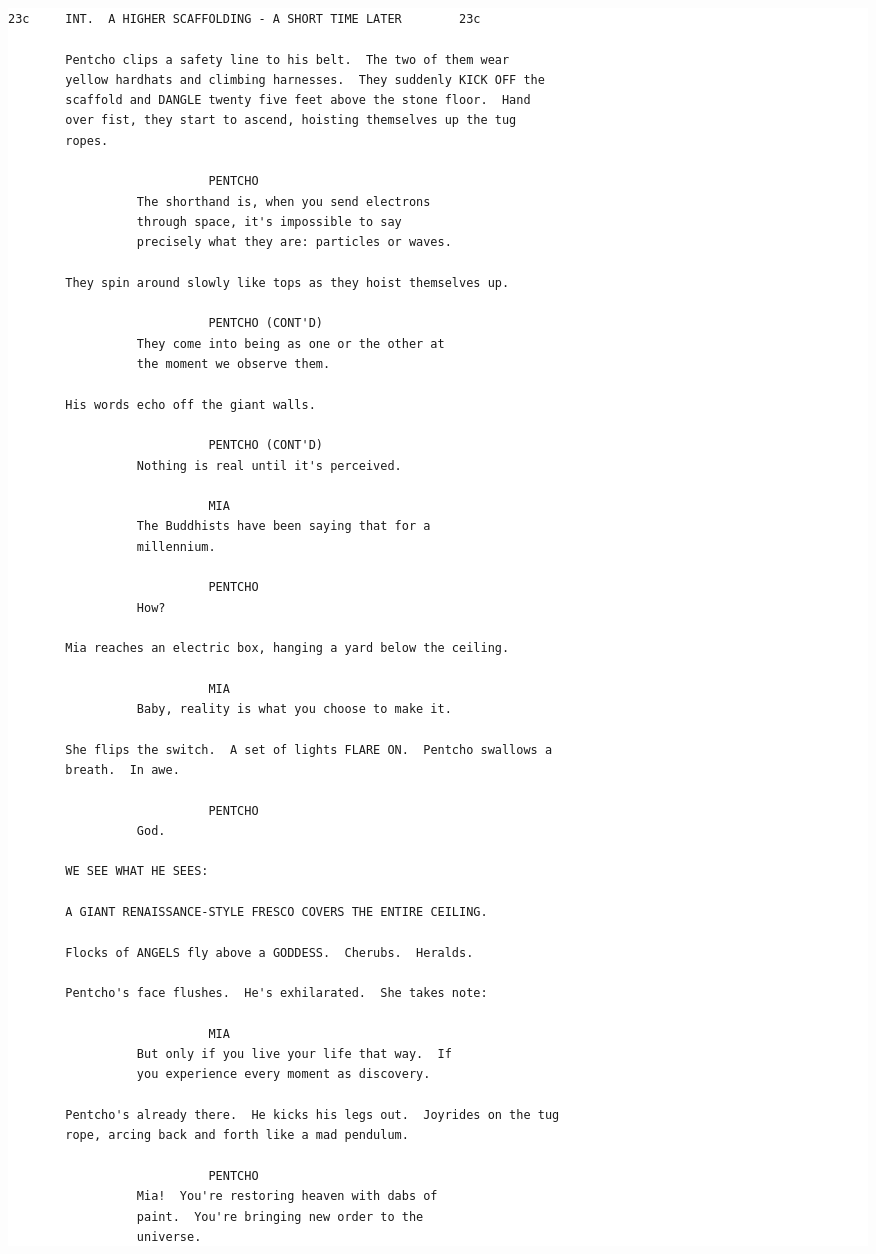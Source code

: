     23c     INT.  A HIGHER SCAFFOLDING - A SHORT TIME LATER        23c

            Pentcho clips a safety line to his belt.  The two of them wear 
            yellow hardhats and climbing harnesses.  They suddenly KICK OFF the
            scaffold and DANGLE twenty five feet above the stone floor.  Hand
            over fist, they start to ascend, hoisting themselves up the tug
            ropes.

                                PENTCHO
                      The shorthand is, when you send electrons
                      through space, it's impossible to say
                      precisely what they are: particles or waves.  

            They spin around slowly like tops as they hoist themselves up.

                                PENTCHO (CONT'D)
                      They come into being as one or the other at
                      the moment we observe them.   

            His words echo off the giant walls.  

                                PENTCHO (CONT'D)
                      Nothing is real until it's perceived.

                                MIA
                      The Buddhists have been saying that for a
                      millennium.

                                PENTCHO
                      How?

            Mia reaches an electric box, hanging a yard below the ceiling.

                                MIA
                      Baby, reality is what you choose to make it.

            She flips the switch.  A set of lights FLARE ON.  Pentcho swallows a
            breath.  In awe.

                                PENTCHO
                      God.

            WE SEE WHAT HE SEES: 

            A GIANT RENAISSANCE-STYLE FRESCO COVERS THE ENTIRE CEILING. 

            Flocks of ANGELS fly above a GODDESS.  Cherubs.  Heralds.  

            Pentcho's face flushes.  He's exhilarated.  She takes note:

                                MIA
                      But only if you live your life that way.  If
                      you experience every moment as discovery.  

            Pentcho's already there.  He kicks his legs out.  Joyrides on the tug
            rope, arcing back and forth like a mad pendulum.

                                PENTCHO
                      Mia!  You're restoring heaven with dabs of
                      paint.  You're bringing new order to the
                      universe.
